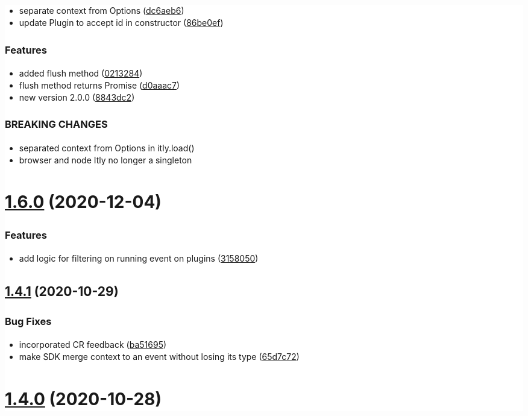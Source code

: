 * separate context from Options ([dc6aeb6](https://github.com/iterativelyhq/itly-sdk/commit/dc6aeb6d24df060900e6e7c568d9f7854bf621a5))
* update Plugin to accept id in constructor ([86be0ef](https://github.com/iterativelyhq/itly-sdk/commit/86be0ef59b950c68c9f1fa842fbfa70ec9c73bb6))


### Features

* added flush method ([0213284](https://github.com/iterativelyhq/itly-sdk/commit/0213284a8fab0b3f3beb1d12e14358c873d31027))
* flush method returns Promise ([d0aaac7](https://github.com/iterativelyhq/itly-sdk/commit/d0aaac7f5623c0f698b1b9c06875dc9707f2bd58))
* new version 2.0.0 ([8843dc2](https://github.com/iterativelyhq/itly-sdk/commit/8843dc26d6bdb1854101e871007c72d55b27170c))


### BREAKING CHANGES

* separated context from Options in itly.load()
* browser and node Itly no longer a singleton





# [1.6.0](https://github.com/iterativelyhq/itly-sdk/compare/v1.5.0...v1.6.0) (2020-12-04)


### Features

* add logic for filtering on running event on plugins ([3158050](https://github.com/iterativelyhq/itly-sdk/commit/31580502dbea44415ae88f06b18306eefac74b87))





## [1.4.1](https://github.com/iterativelyhq/itly-sdk/compare/v1.4.0...v1.4.1) (2020-10-29)


### Bug Fixes

* incorporated CR feedback ([ba51695](https://github.com/iterativelyhq/itly-sdk/commit/ba5169552072beeca9e9f268f028cfac71ae67b1))
* make SDK merge context to an event without losing its type ([65d7c72](https://github.com/iterativelyhq/itly-sdk/commit/65d7c72d044dc4bf892041da40a9b123885fb3be))





# [1.4.0](https://github.com/iterativelyhq/itly-sdk/compare/v1.3.0...v1.4.0) (2020-10-28)

